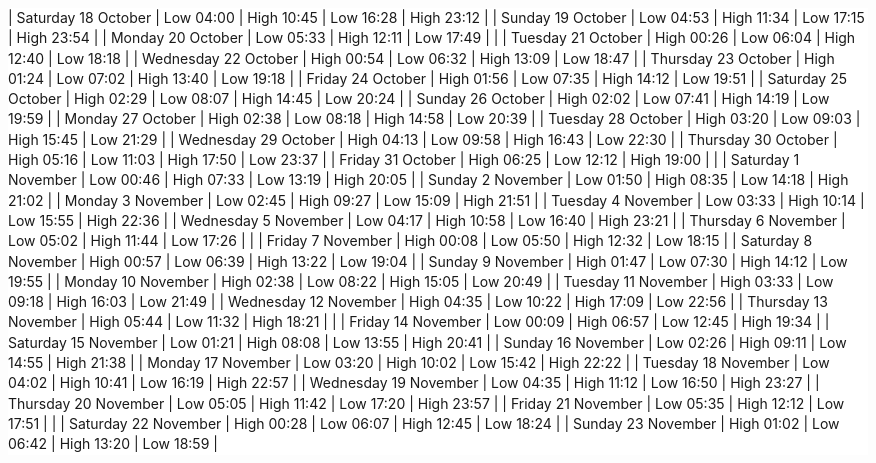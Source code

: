 | Saturday 18 October | Low 04:00 | High 10:45 | Low 16:28 | High 23:12 | 
| Sunday 19 October | Low 04:53 | High 11:34 | Low 17:15 | High 23:54 | 
| Monday 20 October | Low 05:33 | High 12:11 | Low 17:49 |  | 
| Tuesday 21 October | High 00:26 | Low 06:04 | High 12:40 | Low 18:18 | 
| Wednesday 22 October | High 00:54 | Low 06:32 | High 13:09 | Low 18:47 | 
| Thursday 23 October | High 01:24 | Low 07:02 | High 13:40 | Low 19:18 | 
| Friday 24 October | High 01:56 | Low 07:35 | High 14:12 | Low 19:51 | 
| Saturday 25 October | High 02:29 | Low 08:07 | High 14:45 | Low 20:24 | 
| Sunday 26 October | High 02:02 | Low 07:41 | High 14:19 | Low 19:59 | 
| Monday 27 October | High 02:38 | Low 08:18 | High 14:58 | Low 20:39 | 
| Tuesday 28 October | High 03:20 | Low 09:03 | High 15:45 | Low 21:29 | 
| Wednesday 29 October | High 04:13 | Low 09:58 | High 16:43 | Low 22:30 | 
| Thursday 30 October | High 05:16 | Low 11:03 | High 17:50 | Low 23:37 | 
| Friday 31 October | High 06:25 | Low 12:12 | High 19:00 |  | 
| Saturday 1 November | Low 00:46 | High 07:33 | Low 13:19 | High 20:05 | 
| Sunday 2 November | Low 01:50 | High 08:35 | Low 14:18 | High 21:02 | 
| Monday 3 November | Low 02:45 | High 09:27 | Low 15:09 | High 21:51 | 
| Tuesday 4 November | Low 03:33 | High 10:14 | Low 15:55 | High 22:36 | 
| Wednesday 5 November | Low 04:17 | High 10:58 | Low 16:40 | High 23:21 | 
| Thursday 6 November | Low 05:02 | High 11:44 | Low 17:26 |  | 
| Friday 7 November | High 00:08 | Low 05:50 | High 12:32 | Low 18:15 | 
| Saturday 8 November | High 00:57 | Low 06:39 | High 13:22 | Low 19:04 | 
| Sunday 9 November | High 01:47 | Low 07:30 | High 14:12 | Low 19:55 | 
| Monday 10 November | High 02:38 | Low 08:22 | High 15:05 | Low 20:49 | 
| Tuesday 11 November | High 03:33 | Low 09:18 | High 16:03 | Low 21:49 | 
| Wednesday 12 November | High 04:35 | Low 10:22 | High 17:09 | Low 22:56 | 
| Thursday 13 November | High 05:44 | Low 11:32 | High 18:21 |  | 
| Friday 14 November | Low 00:09 | High 06:57 | Low 12:45 | High 19:34 | 
| Saturday 15 November | Low 01:21 | High 08:08 | Low 13:55 | High 20:41 | 
| Sunday 16 November | Low 02:26 | High 09:11 | Low 14:55 | High 21:38 | 
| Monday 17 November | Low 03:20 | High 10:02 | Low 15:42 | High 22:22 | 
| Tuesday 18 November | Low 04:02 | High 10:41 | Low 16:19 | High 22:57 | 
| Wednesday 19 November | Low 04:35 | High 11:12 | Low 16:50 | High 23:27 | 
| Thursday 20 November | Low 05:05 | High 11:42 | Low 17:20 | High 23:57 | 
| Friday 21 November | Low 05:35 | High 12:12 | Low 17:51 |  | 
| Saturday 22 November | High 00:28 | Low 06:07 | High 12:45 | Low 18:24 | 
| Sunday 23 November | High 01:02 | Low 06:42 | High 13:20 | Low 18:59 | 